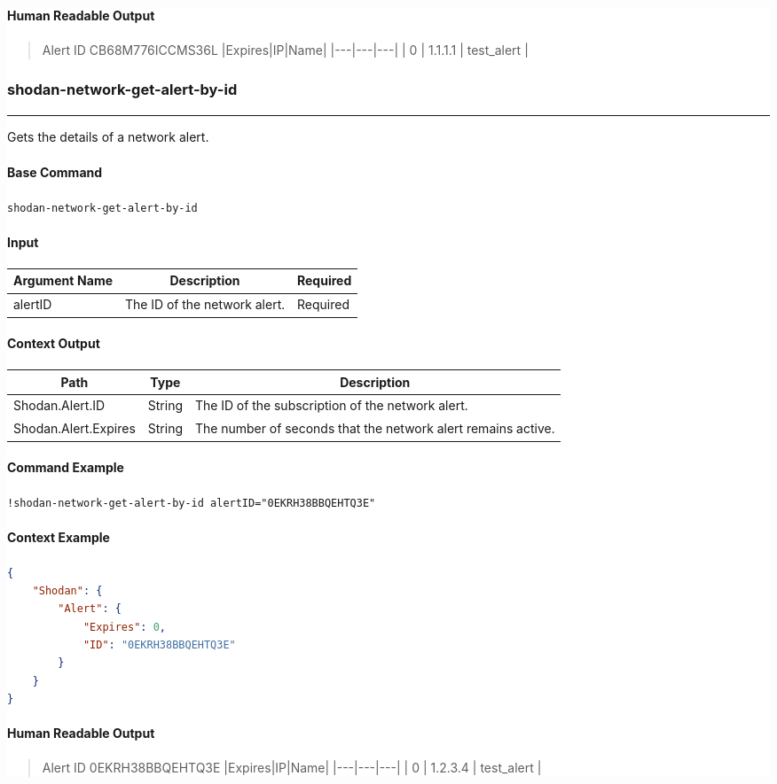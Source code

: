 #### Human Readable Output

>Alert ID CB68M776ICCMS36L
>|Expires|IP|Name|
>|---|---|---|
>| 0 | 1.1.1.1 | test_alert |


### shodan-network-get-alert-by-id

***
Gets the details of a network alert.


#### Base Command

`shodan-network-get-alert-by-id`

#### Input

| **Argument Name** | **Description** | **Required** |
| --- | --- | --- |
| alertID | The ID of the network alert. | Required |


#### Context Output

| **Path** | **Type** | **Description** |
| --- | --- | --- |
| Shodan.Alert.ID | String | The ID of the subscription of the network alert. |
| Shodan.Alert.Expires | String | The number of seconds that the network alert remains active. |


#### Command Example

```!shodan-network-get-alert-by-id alertID="0EKRH38BBQEHTQ3E"```

#### Context Example

```json
{
    "Shodan": {
        "Alert": {
            "Expires": 0,
            "ID": "0EKRH38BBQEHTQ3E"
        }
    }
}
```

#### Human Readable Output

>Alert ID 0EKRH38BBQEHTQ3E
>|Expires|IP|Name|
>|---|---|---|
>| 0 | 1.2.3.4 | test_alert |
